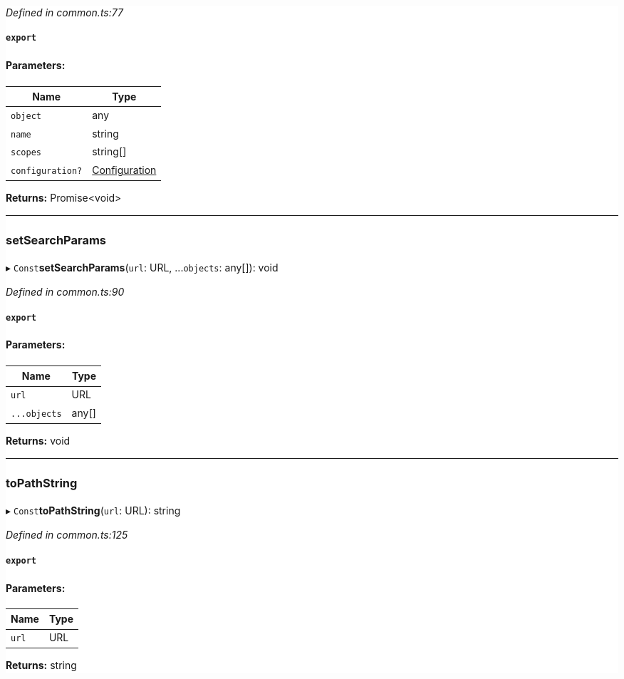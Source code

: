 *Defined in common.ts:77*

**`export`** 

#### Parameters:

Name | Type |
------ | ------ |
`object` | any |
`name` | string |
`scopes` | string[] |
`configuration?` | [Configuration](../classes/_configuration_.configuration.md) |

**Returns:** Promise\<void>

___

### setSearchParams

▸ `Const`**setSearchParams**(`url`: URL, ...`objects`: any[]): void

*Defined in common.ts:90*

**`export`** 

#### Parameters:

Name | Type |
------ | ------ |
`url` | URL |
`...objects` | any[] |

**Returns:** void

___

### toPathString

▸ `Const`**toPathString**(`url`: URL): string

*Defined in common.ts:125*

**`export`** 

#### Parameters:

Name | Type |
------ | ------ |
`url` | URL |

**Returns:** string

